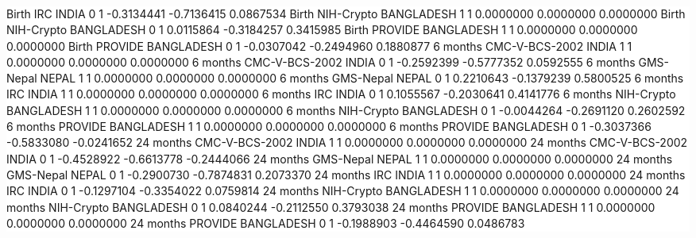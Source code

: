Birth       IRC              INDIA        0                    1                 -0.3134441   -0.7136415    0.0867534
Birth       NIH-Crypto       BANGLADESH   1                    1                  0.0000000    0.0000000    0.0000000
Birth       NIH-Crypto       BANGLADESH   0                    1                  0.0115864   -0.3184257    0.3415985
Birth       PROVIDE          BANGLADESH   1                    1                  0.0000000    0.0000000    0.0000000
Birth       PROVIDE          BANGLADESH   0                    1                 -0.0307042   -0.2494960    0.1880877
6 months    CMC-V-BCS-2002   INDIA        1                    1                  0.0000000    0.0000000    0.0000000
6 months    CMC-V-BCS-2002   INDIA        0                    1                 -0.2592399   -0.5777352    0.0592555
6 months    GMS-Nepal        NEPAL        1                    1                  0.0000000    0.0000000    0.0000000
6 months    GMS-Nepal        NEPAL        0                    1                  0.2210643   -0.1379239    0.5800525
6 months    IRC              INDIA        1                    1                  0.0000000    0.0000000    0.0000000
6 months    IRC              INDIA        0                    1                  0.1055567   -0.2030641    0.4141776
6 months    NIH-Crypto       BANGLADESH   1                    1                  0.0000000    0.0000000    0.0000000
6 months    NIH-Crypto       BANGLADESH   0                    1                 -0.0044264   -0.2691120    0.2602592
6 months    PROVIDE          BANGLADESH   1                    1                  0.0000000    0.0000000    0.0000000
6 months    PROVIDE          BANGLADESH   0                    1                 -0.3037366   -0.5833080   -0.0241652
24 months   CMC-V-BCS-2002   INDIA        1                    1                  0.0000000    0.0000000    0.0000000
24 months   CMC-V-BCS-2002   INDIA        0                    1                 -0.4528922   -0.6613778   -0.2444066
24 months   GMS-Nepal        NEPAL        1                    1                  0.0000000    0.0000000    0.0000000
24 months   GMS-Nepal        NEPAL        0                    1                 -0.2900730   -0.7874831    0.2073370
24 months   IRC              INDIA        1                    1                  0.0000000    0.0000000    0.0000000
24 months   IRC              INDIA        0                    1                 -0.1297104   -0.3354022    0.0759814
24 months   NIH-Crypto       BANGLADESH   1                    1                  0.0000000    0.0000000    0.0000000
24 months   NIH-Crypto       BANGLADESH   0                    1                  0.0840244   -0.2112550    0.3793038
24 months   PROVIDE          BANGLADESH   1                    1                  0.0000000    0.0000000    0.0000000
24 months   PROVIDE          BANGLADESH   0                    1                 -0.1988903   -0.4464590    0.0486783
